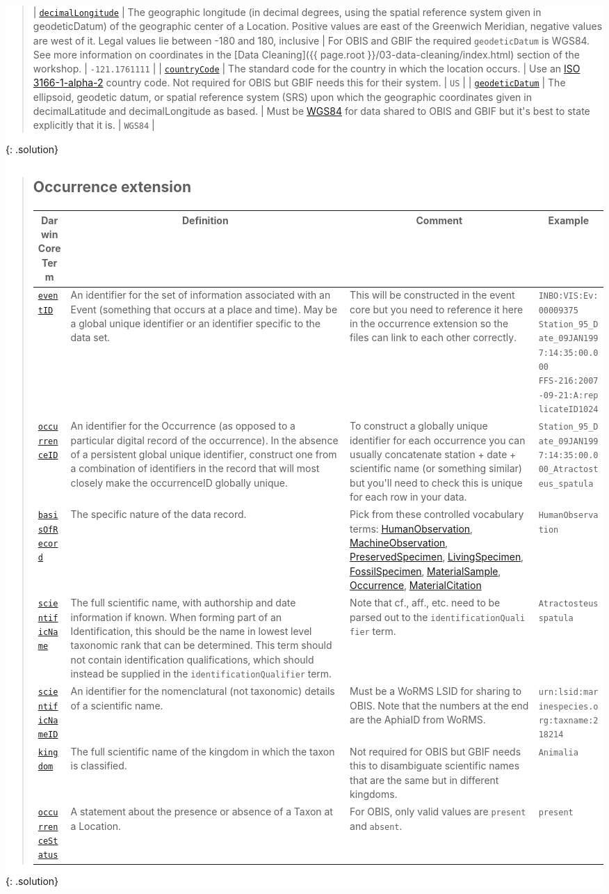 > | [`decimalLongitude`](https://dwc.tdwg.org/terms/#dwc:decimalLongitude) | The geographic longitude (in decimal degrees, using the spatial reference system given in geodeticDatum) of the geographic center of a Location. Positive values are east of the Greenwich Meridian, negative values are west of it. Legal values lie between -180 and 180, inclusive | For OBIS and GBIF the required `geodeticDatum` is WGS84. See more information on coordinates in the [Data Cleaning]({{ page.root }}/03-data-cleaning/index.html) section of the workshop. | `-121.1761111` |
> | [`countryCode`](https://dwc.tdwg.org/terms/#dwc:countryCode) | The standard code for the country in which the location occurs. | Use an [ISO 3166-1-alpha-2](https://en.wikipedia.org/wiki/ISO_3166-1_alpha-2) country code. Not required for OBIS but GBIF needs this for their system. | `US` |
> | [`geodeticDatum`](https://dwc.tdwg.org/terms/#dwciri:geodeticDatum) | The ellipsoid, geodetic datum, or spatial reference system (SRS) upon which the geographic coordinates given in decimalLatitude and decimalLongitude as based. | Must be [WGS84](https://epsg.io/4326) for data shared to OBIS and GBIF but it's best to state explicitly that it is. | `WGS84` |
> 
{: .solution}

> ## Occurrence extension
> 
> | Darwin Core Term | Definition | Comment | Example |
> |------------------|------------------------------------|---------------------------------------|-----------------|
> | [`eventID`](https://dwc.tdwg.org/terms/#dwc:eventID) | An identifier for the set of information associated with an Event (something that occurs at a place and time). May be a global unique identifier or an identifier specific to the data set.| This will be constructed in the event core but you need to reference it here in the occurrence extension so the files can link to each other correctly. | `INBO:VIS:Ev:00009375`<br/>`Station_95_Date_09JAN1997:14:35:00.000` <br/> `FFS-216:2007-09-21:A:replicateID1024`|
> | [`occurrenceID`](https://dwc.tdwg.org/terms/#dwc:occurrenceID) | An identifier for the Occurrence (as opposed to a particular digital record of the occurrence). In the absence of a persistent global unique identifier, construct one from a combination of identifiers in the record that will most closely make the occurrenceID globally unique. | To construct a globally unique identifier for each occurrence you can usually concatenate station + date + scientific name (or something similar) but you'll need to check this is unique for each row in your data. | `Station_95_Date_09JAN1997:14:35:00.000_Atractosteus_spatula` |
> | [`basisOfRecord`](https://dwc.tdwg.org/terms/#dwc:basisOfRecord) | The specific nature of the data record.  | Pick from these controlled vocabulary terms: [HumanObservation](http://rs.tdwg.org/dwc/terms/HumanObservation), [MachineObservation](http://rs.tdwg.org/dwc/terms/MachineObservation), [PreservedSpecimen](http://rs.tdwg.org/dwc/terms/PreservedSpecimen), [LivingSpecimen](http://rs.tdwg.org/dwc/terms/LivingSpecimen), [FossilSpecimen](http://rs.tdwg.org/dwc/terms/FossilSpecimen), [MaterialSample](http://rs.tdwg.org/dwc/dwctype/MaterialSample), [Occurrence](http://rs.tdwg.org/dwc/dwctype/Occurrence), [MaterialCitation](http://rs.tdwg.org/dwc/dwctype/MaterialCitation) | `HumanObservation` |
> | [`scientificName`](https://dwc.tdwg.org/terms/#dwc:scientificName) | The full scientific name, with authorship and date information if known. When forming part of an Identification, this should be the name in lowest level taxonomic rank that can be determined. This term should not contain identification qualifications, which should instead be supplied in the `identificationQualifier` term. | Note that cf., aff., etc. need to be parsed out to the `identificationQualifier` term. | `Atractosteus spatula` |
> | [`scientificNameID`](https://dwc.tdwg.org/terms/#dwc:scientificNameID) | An identifier for the nomenclatural (not taxonomic) details of a scientific name. | Must be a WoRMS LSID for sharing to OBIS. Note that the numbers at the end are the AphiaID from WoRMS. | `urn:lsid:marinespecies.org:taxname:218214` |
> | [`kingdom`](https://dwc.tdwg.org/terms/#dwc:kingdom) | The full scientific name of the kingdom in which the taxon is classified.| Not required for OBIS but GBIF needs this to disambiguate scientific names that are the same but in different kingdoms. | `Animalia` |
> | [`occurrenceStatus`](https://dwc.tdwg.org/terms/#dwc:occurrenceStatus) | A statement about the presence or absence of a Taxon at a Location. | For OBIS, only valid values are `present` and `absent`. | `present` |
>
{: .solution}

